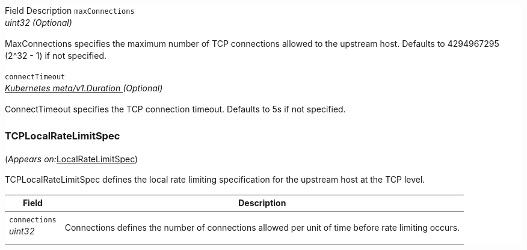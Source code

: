 <th>Field</th>
<th>Description</th>
</tr>
</thead>
<tbody>
<tr>
<td>
<code>maxConnections</code><br/>
<em>
uint32
</em>
</td>
<td>
<em>(Optional)</em>
<p>MaxConnections specifies the maximum number of TCP connections
allowed to the upstream host.
Defaults to 4294967295 (2^32 - 1) if not specified.</p>
</td>
</tr>
<tr>
<td>
<code>connectTimeout</code><br/>
<em>
<a href="https://pkg.go.dev/k8s.io/apimachinery/pkg/apis/meta/v1#Duration">
Kubernetes meta/v1.Duration
</a>
</em>
</td>
<td>
<em>(Optional)</em>
<p>ConnectTimeout specifies the TCP connection timeout.
Defaults to 5s if not specified.</p>
</td>
</tr>
</tbody>
</table>
<h3 id="policy.openservicemesh.io/v1alpha1.TCPLocalRateLimitSpec">TCPLocalRateLimitSpec
</h3>
<p>
(<em>Appears on:</em><a href="#policy.openservicemesh.io/v1alpha1.LocalRateLimitSpec">LocalRateLimitSpec</a>)
</p>
<div>
<p>TCPLocalRateLimitSpec defines the local rate limiting specification
for the upstream host at the TCP level.</p>
</div>
<table>
<thead>
<tr>
<th>Field</th>
<th>Description</th>
</tr>
</thead>
<tbody>
<tr>
<td>
<code>connections</code><br/>
<em>
uint32
</em>
</td>
<td>
<p>Connections defines the number of connections allowed
per unit of time before rate limiting occurs.</p>